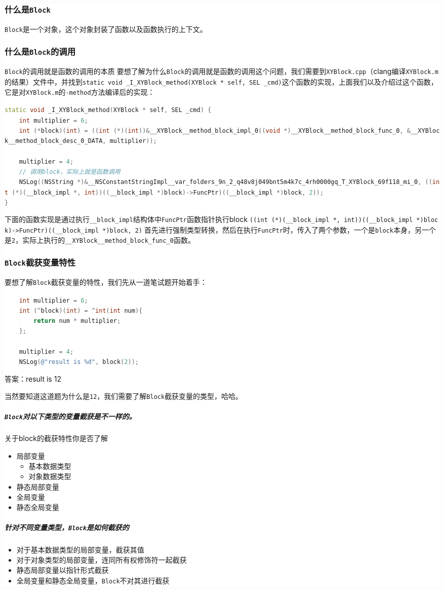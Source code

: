### 什么是`Block`
`Block`是一个对象，这个对象封装了函数以及函数执行的上下文。

### 什么是`Block`的调用
`Block`的调用就是函数的调用的本质
要想了解为什么`Block`的调用就是函数的调用这个问题，我们需要到`XYBlock.cpp`（clang编译`XYBlock.m`的结果）文件中，并找到`static void _I_XYBlock_method(XYBlock * self, SEL _cmd)`这个函数的实现，上面我们以及介绍过这个函数，它是对`XYBlock.m`的`-method`方法编译后的实现：
```c++
static void _I_XYBlock_method(XYBlock * self, SEL _cmd) {
    int multiplier = 6;
    int (*block)(int) = ((int (*)(int))&__XYBlock__method_block_impl_0((void *)__XYBlock__method_block_func_0, &__XYBlock__method_block_desc_0_DATA, multiplier));

    multiplier = 4;
    // 调用block，实际上就是函数调用
    NSLog((NSString *)&__NSConstantStringImpl__var_folders_9n_2_q48v8j049bnt5m4k7c_4rh0000gq_T_XYBlock_69f118_mi_0, ((int (*)(__block_impl *, int))((__block_impl *)block)->FuncPtr)((__block_impl *)block, 2));
}
```
下面的函数实现是通过执行`__block_impl`结构体中`FuncPtr`函数指针执行block
`((int (*)(__block_impl *, int))((__block_impl *)block)->FuncPtr)((__block_impl *)block, 2)`
首先进行强制类型转换，然后在执行`FuncPtr`时，传入了两个参数，一个是`block`本身，另一个是`2`，实际上执行的`__XYBlock__method_block_func_0`函数。

### `Block`截获变量特性
要想了解`Block`截获变量的特性，我们先从一道笔试题开始着手：
```objective-c
    int multiplier = 6;
    int (^block)(int) = ^int(int num){
        return num * multiplier;
    };
    
    multiplier = 4;
    NSLog(@"result is %d", block(2));
```
答案：result is 12

当然要知道这道题为什么是`12`，我们需要了解`Block`截获变量的类型，哈哈。
##### `Block`对以下类型的变量截获是不一样的。
关于block的截获特性你是否了解
- 局部变量
    * 基本数据类型
    * 对象数据类型
- 静态局部变量
- 全局变量
- 静态全局变量

##### 针对不同变量类型，`Block`是如何截获的
- 对于基本数据类型的局部变量，截获其值
- 对于对象类型的局部变量，连同所有权修饰符一起截获
-  静态局部变量以指针形式截获
- 全局变量和静态全局变量，`Block`不对其进行截获
